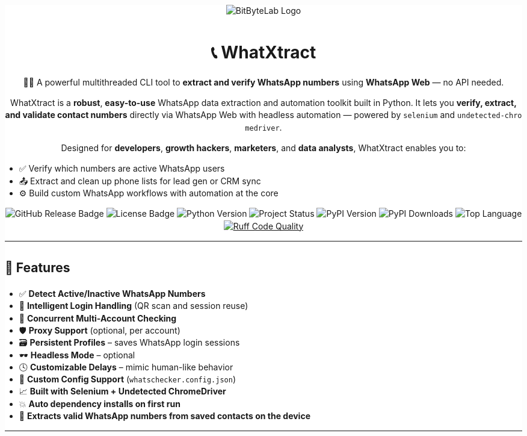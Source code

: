 

<div align="center">
  
  <img src="https://bitbytelab.github.io/assets/logos/bitbytelab.png" alt="BitByteLab Logo" height="120">
  <h1 align="center">📞 WhatXtract</h1>

  <p>
    🕵️‍♂️ A powerful multithreaded CLI tool to <strong>extract and verify WhatsApp numbers</strong> using <strong>WhatsApp Web</strong> — no API needed.
  </p>

  <p>
    WhatXtract is a <strong>robust</strong>, <strong>easy-to-use</strong> WhatsApp data extraction and automation toolkit built in Python. It lets you <strong>verify, extract, and validate contact numbers</strong> directly via WhatsApp Web with headless automation — powered by <code>selenium</code> and <code>undetected-chromedriver</code>.
  </p>

  <p>
    Designed for <strong>developers</strong>, <strong>growth hackers</strong>, <strong>marketers</strong>, and <strong>data analysts</strong>, WhatXtract enables you to:
    <ul align="left" style="text-align: left;">
      <li>✅ Verify which numbers are active WhatsApp users</li>
      <li>📤 Extract and clean up phone lists for lead gen or CRM sync</li>
      <li>⚙️ Build custom WhatsApp workflows with automation at the core</li>
    </ul>
  </p>

  <p>
    <img src="https://img.shields.io/github/tag-version/bitbytelab/?style=flat-square" alt="GitHub Release Badge" />
    <img src="https://img.shields.io/badge/license-MIT-red?style=flat-square" alt="License Badge" />
    <img src="https://img.shields.io/pypi/pyversions/whatxtract?style=flat-square" alt="Python Version" />
    <img src="https://img.shields.io/badge/status-Beta-orange?style=flat-square" alt="Project Status" />
    <img src="https://img.shields.io/pypi/v/whatxtract?style=flat-square" alt="PyPI Version" />
    <img src="https://img.shields.io/pypistats/monthly/whatxtract?style=flat-square" alt="PyPI Downloads" />
    <img src="https://img.shields.io/github/languages/top/bitbytelab/whatxtract?style=flat-square" alt="Top Language" />
    <a href="https://github.com/astral-sh/ruff">
      <img src="https://img.shields.io/endpoint?url=https://raw.githubusercontent.com/astral-sh/ruff/main/assets/badge/v2.json" alt="Ruff Code Quality" />
    </a>
  </p>
</div>

---

## 🌟 Features

- ✅ **Detect Active/Inactive WhatsApp Numbers**
- 🧠 **Intelligent Login Handling** (QR scan and session reuse)
- 🔀 **Concurrent Multi-Account Checking**
- 🛡️ **Proxy Support** (optional, per account)
- 🗃️ **Persistent Profiles** – saves WhatsApp login sessions
- 🕶️ **Headless Mode** – optional
- 🕓 **Customizable Delays** – mimic human-like behavior
- 📂 **Custom Config Support** (`whatschecker.config.json`)
- 📈 **Built with Selenium + Undetected ChromeDriver**
- 💥 **Auto dependency installs on first run**
- 📇 **Extracts valid WhatsApp numbers from saved contacts on the device**

---